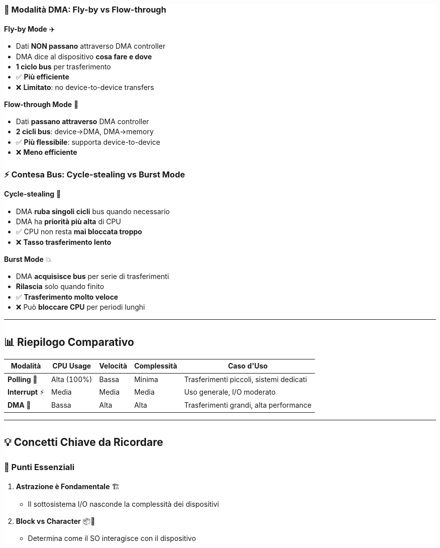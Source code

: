 ### 🔄 Modalità DMA: Fly-by vs Flow-through

**Fly-by Mode** ✈️
- Dati **NON passano** attraverso DMA controller
- DMA dice al dispositivo **cosa fare e dove**
- **1 ciclo bus** per trasferimento
- ✅ **Più efficiente**  
- ❌ **Limitato**: no device-to-device transfers

**Flow-through Mode** 🌊
- Dati **passano attraverso** DMA controller  
- **2 cicli bus**: device→DMA, DMA→memory
- ✅ **Più flessibile**: supporta device-to-device
- ❌ **Meno efficiente**

### ⚡ Contesa Bus: Cycle-stealing vs Burst Mode

**Cycle-stealing** 🔄
- DMA **ruba singoli cicli** bus quando necessario
- DMA ha **priorità più alta** di CPU
- ✅ CPU non resta **mai bloccata troppo**
- ❌ **Tasso trasferimento lento**

**Burst Mode** 💥  
- DMA **acquisisce bus** per serie di trasferimenti
- **Rilascia** solo quando finito
- ✅ **Trasferimento molto veloce**
- ❌ Può **bloccare CPU** per periodi lunghi

---

## 📊 Riepilogo Comparativo

| Modalità | CPU Usage | Velocità | Complessità | Caso d'Uso |
|----------|-----------|----------|-------------|------------|
| **Polling** 🔄 | Alta (100%) | Bassa | Minima | Trasferimenti piccoli, sistemi dedicati |
| **Interrupt** ⚡ | Media | Media | Media | Uso generale, I/O moderato |
| **DMA** 🚚 | Bassa | Alta | Alta | Trasferimenti grandi, alta performance |

---

## 💡 Concetti Chiave da Ricordare

### 🎯 Punti Essenziali

1. **Astrazione è Fondamentale** 🏗️
   - Il sottosistema I/O nasconde la complessità dei dispositivi

2. **Block vs Character** 📦📝  
   - Determina come il SO interagisce con il dispositivo
